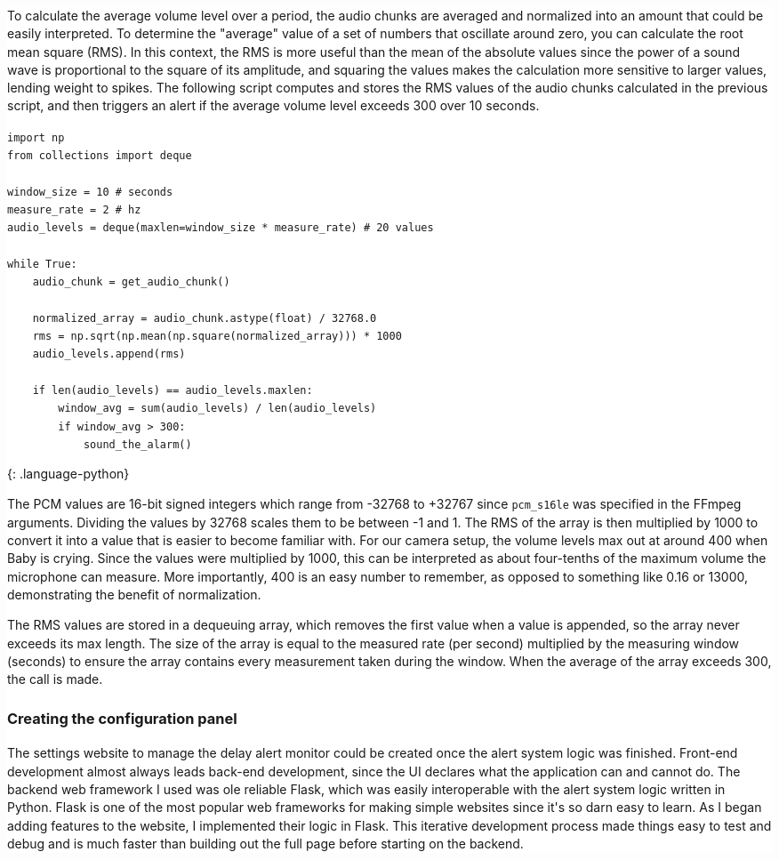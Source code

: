 To calculate the average volume level over a period, the audio chunks are averaged and normalized into an amount that could be easily interpreted. To determine the "average" value of a set of numbers that oscillate around zero, you can calculate the root mean square (RMS). In this context, the RMS is more useful than the mean of the absolute values since the power of a sound wave is proportional to the square of its amplitude, and squaring the values makes the calculation more sensitive to larger values, lending weight to spikes. The following script computes and stores the RMS values of the audio chunks calculated in the previous script, and then triggers an alert if the average volume level exceeds 300 over 10 seconds.

~~~
import np
from collections import deque

window_size = 10 # seconds
measure_rate = 2 # hz
audio_levels = deque(maxlen=window_size * measure_rate) # 20 values

while True:
    audio_chunk = get_audio_chunk()

    normalized_array = audio_chunk.astype(float) / 32768.0
    rms = np.sqrt(np.mean(np.square(normalized_array))) * 1000
    audio_levels.append(rms)

    if len(audio_levels) == audio_levels.maxlen:
        window_avg = sum(audio_levels) / len(audio_levels)
        if window_avg > 300:
            sound_the_alarm()
~~~
{: .language-python}

The PCM values are 16-bit signed integers which range from -32768 to +32767 since `pcm_s16le` was specified in the FFmpeg arguments. Dividing the values by 32768 scales them to be between -1 and 1. The RMS of the array is then multiplied by 1000 to convert it into a value that is easier to become familiar with. For our camera setup, the volume levels max out at around 400 when Baby is crying. Since the values were multiplied by 1000, this can be interpreted as about four-tenths of the maximum volume the microphone can measure. More importantly, 400 is an easy number to remember, as opposed to something like 0.16 or 13000, demonstrating the benefit of normalization.

The RMS values are stored in a dequeuing array, which removes the first value when a value is appended, so the array never exceeds its max length. The size of the array is equal to the measured rate (per second) multiplied by the measuring window (seconds) to ensure the array contains every measurement taken during the window. When the average of the array exceeds 300, the call is made.

### Creating the configuration panel

The settings website to manage the delay alert monitor could be created once the alert system logic was finished. Front-end development almost always leads back-end development, since the UI declares what the application can and cannot do. The backend web framework I used was ole reliable Flask, which was easily interoperable with the alert system logic written in Python. Flask is one of the most popular web frameworks for making simple websites since it's so darn easy to learn. As I began adding features to the website, I implemented their logic in Flask. This iterative development process made things easy to test and debug and is much faster than building out the full page before starting on the backend.
